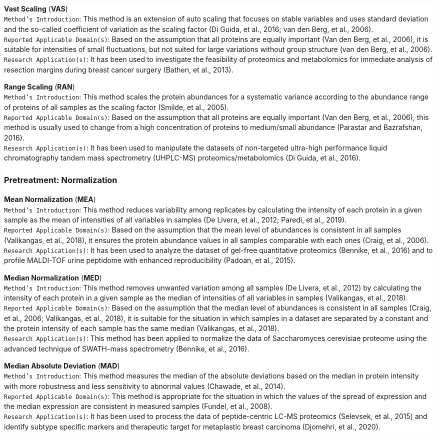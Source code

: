 <b>Vast Scaling</b> (<b>VAS</b>)<br>
`Method’s Introduction`: This method is an extension of auto scaling that focuses on stable variables and uses standard deviation and the so-called coefficient of variation as the scaling factor (Di Guida, et al., 2016; van den Berg, et al., 2006).<br>
`Reported Applicable Domain(s)`: Based on the assumption that all proteins are equally important (Van den Berg, et al., 2006), it is suitable for intensities of small fluctuations, but not suited for large variations without group structure (van den Berg, et al., 2006).<br>
`Research Application(s)`: It has been used to investigate the feasibility of proteomics and metabolomics for immediate analysis of resection margins during breast cancer surgery (Bathen, et al., 2013).<br>

<b>Range Scaling</b> (<b>RAN</b>)<br>
`Method’s Introduction`: This method scales the protein abundances for a systematic variance according to the abundance range of proteins of all samples as the scaling factor (Smilde, et al., 2005).<br>
`Reported Applicable Domain(s)`: Based on the assumption that all proteins are equally important (Van den Berg, et al., 2006), this method is usually used to change from a high concentration of proteins to medium/small abundance (Parastar and Bazrafshan, 2016).<br>
`Research Application(s)`: It has been used to manipulate the datasets of non-targeted ultra-high performance liquid chromatography tandem mass spectrometry (UHPLC-MS) proteomics/metabolomics (Di Guida, et al., 2016).<br>

### Pretreatment: Normalization
<b>Mean Normalization</b> (<b>MEA</b>)<br>
`Method’s Introduction`: This method reduces variability among replicates by calculating the intensity of each protein in a given sample as the mean of intensities of all variables in samples (De Livera, et al., 2012; Paredi, et al., 2019).<br>
`Reported Applicable Domain(s)`: Based on the assumption that the mean level of abundances is consistent in all samples (Valikangas, et al., 2018), it ensures the protein abundance values in all samples comparable with each ones (Craig, et al., 2006).<br>
`Research Application(s)`: It has been used to analyze the dataset of gel-free quantitative proteomics (Bennike, et al., 2016) and to profile MALDI-TOF urine peptidome with enhanced reproducibility (Padoan, et al., 2015).<br>

<b>Median Normalization</b> (<b>MED</b>)<br>
`Method’s Introduction`: This method removes unwanted variation among all samples (De Livera, et al., 2012) by calculating the intensity of each protein in a given sample as the median of intensities of all variables in samples (Valikangas, et al., 2018).<br>
`Reported Applicable Domain(s)`: Based on the assumption that the median level of abundances is consistent in all samples (Craig, et al., 2006; Valikangas, et al., 2018), it is suitable for the situation in which samples in a dataset are separated by a constant and the protein intensity of each sample has the same median (Valikangas, et al., 2018).<br>
`Research Application(s)`: This method has been applied to normalize the data of Saccharomyces cerevisiae proteome using the advanced technique of SWATH-mass spectrometry (Bennike, et al., 2016).<br>

<b>Median Absolute Deviation</b> (<b>MAD</b>)<br>
`Method’s Introduction`: This method measures the median of the absolute deviations based on the median in protein intensity with more robustness and less sensitivity to abnormal values (Chawade, et al., 2014).<br>
`Reported Applicable Domain(s)`: This method is appropriate for the situation in which the values of the spread of expression and the median expression are consistent in measured samples (Fundel, et al., 2008).<br>
`Research Application(s)`: It has been used to process the data of peptide-centric LC-MS proteomics (Selevsek, et al., 2015) and identify subtype specific markers and therapeutic target for metaplastic breast carcinoma (Djomehri, et al., 2020).<br>

